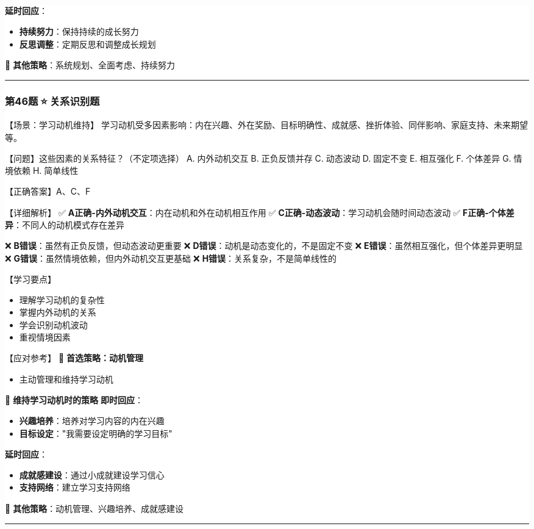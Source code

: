 **延时回应**：
- **持续努力**：保持持续的成长努力
- **反思调整**：定期反思和调整成长规划

🎯 **其他策略**：系统规划、全面考虑、持续努力

---

### 第46题 ⭐ 关系识别题

【场景：学习动机维持】
学习动机受多因素影响：内在兴趣、外在奖励、目标明确性、成就感、挫折体验、同伴影响、家庭支持、未来期望等。

【问题】这些因素的关系特征？（不定项选择）
A. 内外动机交互
B. 正负反馈并存
C. 动态波动
D. 固定不变
E. 相互强化
F. 个体差异
G. 情境依赖
H. 简单线性

【正确答案】A、C、F

【详细解析】
✅ **A正确-内外动机交互**：内在动机和外在动机相互作用
✅ **C正确-动态波动**：学习动机会随时间动态波动
✅ **F正确-个体差异**：不同人的动机模式存在差异

❌ **B错误**：虽然有正负反馈，但动态波动更重要
❌ **D错误**：动机是动态变化的，不是固定不变
❌ **E错误**：虽然相互强化，但个体差异更明显
❌ **G错误**：虽然情境依赖，但内外动机交互更基础
❌ **H错误**：关系复杂，不是简单线性的

【学习要点】
- 理解学习动机的复杂性
- 掌握内外动机的关系
- 学会识别动机波动
- 重视情境因素

【应对参考】
🥇 **首选策略：动机管理**
- 主动管理和维持学习动机

🔄 **维持学习动机时的策略**
**即时回应**：
- **兴趣培养**：培养对学习内容的内在兴趣
- **目标设定**："我需要设定明确的学习目标"

**延时回应**：
- **成就感建设**：通过小成就建设学习信心
- **支持网络**：建立学习支持网络

🎯 **其他策略**：动机管理、兴趣培养、成就感建设

---